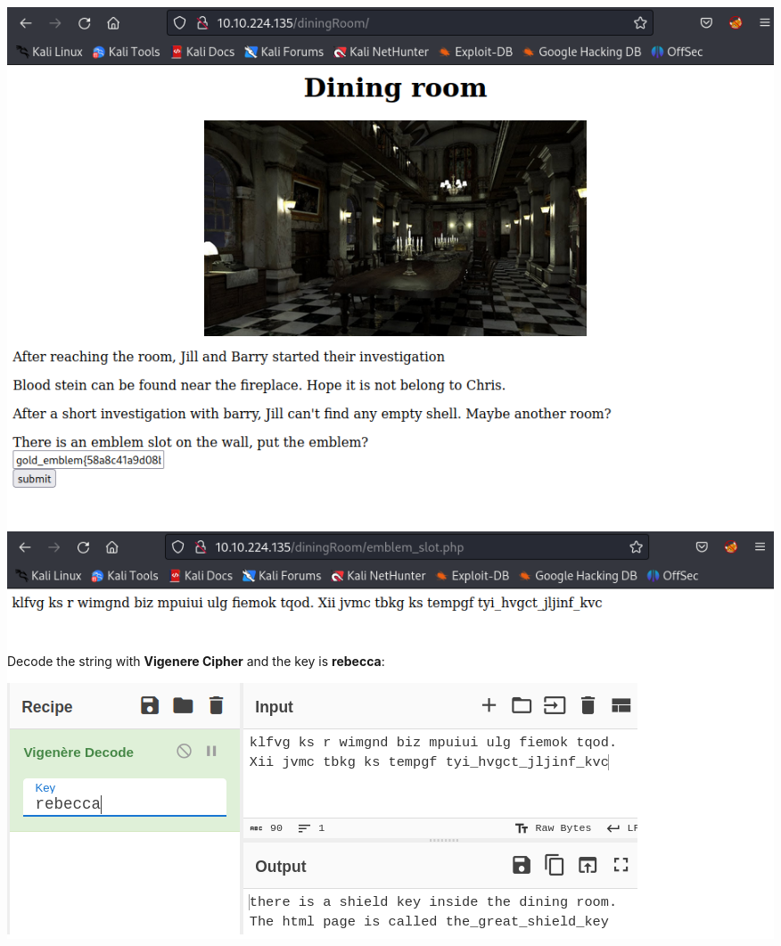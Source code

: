 ![Untitled](Biohazard%20images/Untitled%2019.png)

![Untitled](Biohazard%20images/Untitled%2020.png)

Decode the string with ******************************Vigenere Cipher****************************** and the key is **************rebecca**************:

![Untitled](Biohazard%20images/Untitled%2021.png)
